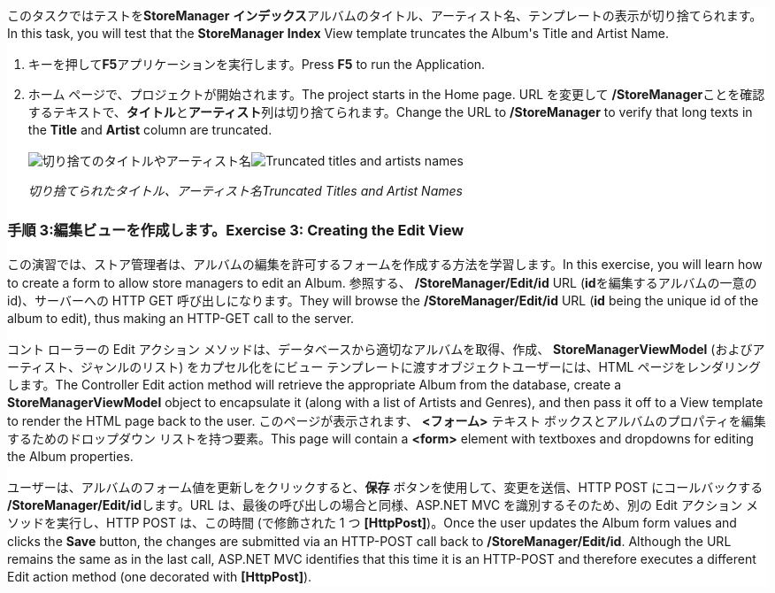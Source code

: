 <span data-ttu-id="f252c-240">このタスクではテストを**StoreManager** **インデックス**アルバムのタイトル、アーティスト名、テンプレートの表示が切り捨てられます。</span><span class="sxs-lookup"><span data-stu-id="f252c-240">In this task, you will test that the **StoreManager** **Index** View template truncates the Album's Title and Artist Name.</span></span>

1. <span data-ttu-id="f252c-241">キーを押して**F5**アプリケーションを実行します。</span><span class="sxs-lookup"><span data-stu-id="f252c-241">Press **F5** to run the Application.</span></span>
2. <span data-ttu-id="f252c-242">ホーム ページで、プロジェクトが開始されます。</span><span class="sxs-lookup"><span data-stu-id="f252c-242">The project starts in the Home page.</span></span> <span data-ttu-id="f252c-243">URL を変更して **/StoreManager**ことを確認するテキストで、**タイトル**と**アーティスト**列は切り捨てられます。</span><span class="sxs-lookup"><span data-stu-id="f252c-243">Change the URL to **/StoreManager** to verify that long texts in the **Title** and **Artist** column are truncated.</span></span>

    <span data-ttu-id="f252c-244">![切り捨てのタイトルやアーティスト名](aspnet-mvc-4-helpers-forms-and-validation/_static/image6.png "切り捨てタイトルやアーティスト名")</span><span class="sxs-lookup"><span data-stu-id="f252c-244">![Truncated titles and artists names](aspnet-mvc-4-helpers-forms-and-validation/_static/image6.png "Truncated titles and artists names")</span></span>

    <span data-ttu-id="f252c-245">*切り捨てられたタイトル、アーティスト名*</span><span class="sxs-lookup"><span data-stu-id="f252c-245">*Truncated Titles and Artist Names*</span></span>

<a id="Exercise3"></a>

<a id="Exercise_3_Creating_the_Edit_View"></a>
### <a name="exercise-3-creating-the-edit-view"></a><span data-ttu-id="f252c-246">手順 3:編集ビューを作成します。</span><span class="sxs-lookup"><span data-stu-id="f252c-246">Exercise 3: Creating the Edit View</span></span>

<span data-ttu-id="f252c-247">この演習では、ストア管理者は、アルバムの編集を許可するフォームを作成する方法を学習します。</span><span class="sxs-lookup"><span data-stu-id="f252c-247">In this exercise, you will learn how to create a form to allow store managers to edit an Album.</span></span> <span data-ttu-id="f252c-248">参照する、 **/StoreManager/Edit/id** URL (**id**を編集するアルバムの一意の id)、サーバーへの HTTP GET 呼び出しになります。</span><span class="sxs-lookup"><span data-stu-id="f252c-248">They will browse the **/StoreManager/Edit/id** URL (**id** being the unique id of the album to edit), thus making an HTTP-GET call to the server.</span></span>

<span data-ttu-id="f252c-249">コント ローラーの Edit アクション メソッドは、データベースから適切なアルバムを取得、作成、 **StoreManagerViewModel** (およびアーティスト、ジャンルのリスト) をカプセル化をにビュー テンプレートに渡すオブジェクトユーザーには、HTML ページをレンダリングします。</span><span class="sxs-lookup"><span data-stu-id="f252c-249">The Controller Edit action method will retrieve the appropriate Album from the database, create a **StoreManagerViewModel** object to encapsulate it (along with a list of Artists and Genres), and then pass it off to a View template to render the HTML page back to the user.</span></span> <span data-ttu-id="f252c-250">このページが表示されます、 **&lt;フォーム&gt;** テキスト ボックスとアルバムのプロパティを編集するためのドロップダウン リストを持つ要素。</span><span class="sxs-lookup"><span data-stu-id="f252c-250">This page will contain a **&lt;form&gt;** element with textboxes and dropdowns for editing the Album properties.</span></span>

<span data-ttu-id="f252c-251">ユーザーは、アルバムのフォーム値を更新しをクリックすると、**保存** ボタンを使用して、変更を送信、HTTP POST にコールバックする **/StoreManager/Edit/id**します。URL は、最後の呼び出しの場合と同様、ASP.NET MVC を識別するそのため、別の Edit アクション メソッドを実行し、HTTP POST は、この時間 (で修飾された 1 つ **[HttpPost]**)。</span><span class="sxs-lookup"><span data-stu-id="f252c-251">Once the user updates the Album form values and clicks the **Save** button, the changes are submitted via an HTTP-POST call back to **/StoreManager/Edit/id**. Although the URL remains the same as in the last call, ASP.NET MVC identifies that this time it is an HTTP-POST and therefore executes a different Edit action method (one decorated with **[HttpPost]**).</span></span>
